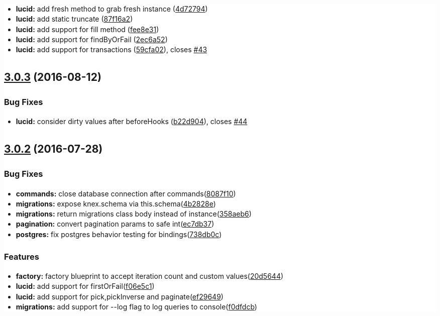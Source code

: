 * **lucid:** add fresh method to grab fresh instance ([4d72794](https://github.com/adonisjs/adonis-lucid/commit/4d72794))
* **lucid:** add static truncate ([87f16a2](https://github.com/adonisjs/adonis-lucid/commit/87f16a2))
* **lucid:** add support for fill method ([fee8e31](https://github.com/adonisjs/adonis-lucid/commit/fee8e31))
* **lucid:** add support for findByOrFail ([2ec6a52](https://github.com/adonisjs/adonis-lucid/commit/2ec6a52))
* **lucid:** add support for transactions ([59cfa02](https://github.com/adonisjs/adonis-lucid/commit/59cfa02)), closes [#43](https://github.com/adonisjs/adonis-lucid/issues/43)



<a name="3.0.3"></a>
## [3.0.3](https://github.com/adonisjs/adonis-lucid/compare/v3.0.2...v3.0.3) (2016-08-12)


### Bug Fixes

* **lucid:** consider dirty values after beforeHooks ([b22d904](https://github.com/adonisjs/adonis-lucid/commit/b22d904)), closes [#44](https://github.com/adonisjs/adonis-lucid/issues/44)



<a name="3.0.2"></a>
## [3.0.2](https://github.com/adonisjs/adonis-lucid/compare/v3.0.0...v3.0.2) (2016-07-28)


### Bug Fixes

* **commands:** close database connection after commands([8087f10](https://github.com/adonisjs/adonis-lucid/commit/8087f10))
* **migrations:** expose knex.schema via this.schema([4b2828e](https://github.com/adonisjs/adonis-lucid/commit/4b2828e))
* **migrations:** return migrations class body instead of instance([358aeb6](https://github.com/adonisjs/adonis-lucid/commit/358aeb6))
* **pagination:** convert pagination params to safe int([ec7db37](https://github.com/adonisjs/adonis-lucid/commit/ec7db37))
* **postgres:** fix postgres behavior testing for bindings([738db0c](https://github.com/adonisjs/adonis-lucid/commit/738db0c))


### Features

* **factory:** factory blueprint to accept iteration count and custom values([20d5644](https://github.com/adonisjs/adonis-lucid/commit/20d5644))
* **lucid:** add support for firstOrFail([f06e5c1](https://github.com/adonisjs/adonis-lucid/commit/f06e5c1))
* **lucid:** add support for pick,pickInverse and paginate([ef29649](https://github.com/adonisjs/adonis-lucid/commit/ef29649))
* **migrations:** add support for --log flag to log queries to console([f0dfdcb](https://github.com/adonisjs/adonis-lucid/commit/f0dfdcb))

